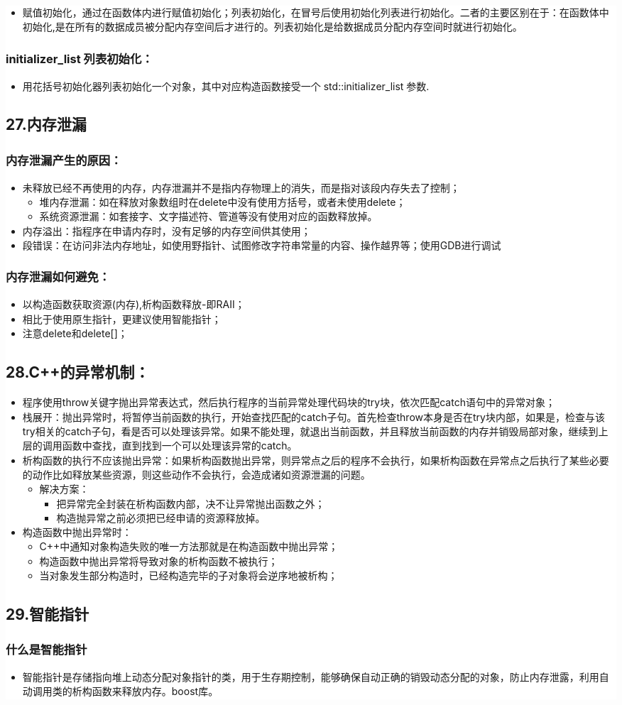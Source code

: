 

- 赋值初始化，通过在函数体内进行赋值初始化；列表初始化，在冒号后使用初始化列表进行初始化。二者的主要区别在于：在函数体中初始化,是在所有的数据成员被分配内存空间后才进行的。列表初始化是给数据成员分配内存空间时就进行初始化。



### initializer_list 列表初始化：

- 用花括号初始化器列表初始化一个对象，其中对应构造函数接受一个 std::initializer_list 参数.



## 27.内存泄漏

### 内存泄漏产生的原因：

- 未释放已经不再使用的内存，内存泄漏并不是指内存物理上的消失，而是指对该段内存失去了控制；
  - 堆内存泄漏：如在释放对象数组时在delete中没有使用方括号，或者未使用delete；
  - 系统资源泄漏：如套接字、文字描述符、管道等没有使用对应的函数释放掉。
- 内存溢出：指程序在申请内存时，没有足够的内存空间供其使用；
- 段错误：在访问非法内存地址，如使用野指针、试图修改字符串常量的内容、操作越界等；使用GDB进行调试



### 内存泄漏如何避免：

- 以构造函数获取资源(内存),析构函数释放-即RAII；
- 相比于使用原生指针，更建议使用智能指针；
- 注意delete和delete[]；



## 28.C++的异常机制：

- 程序使用throw关键字抛出异常表达式，然后执行程序的当前异常处理代码块的try块，依次匹配catch语句中的异常对象；
- 栈展开：抛出异常时，将暂停当前函数的执行，开始查找匹配的catch子句。首先检查throw本身是否在try块内部，如果是，检查与该try相关的catch子句，看是否可以处理该异常。如果不能处理，就退出当前函数，并且释放当前函数的内存并销毁局部对象，继续到上层的调用函数中查找，直到找到一个可以处理该异常的catch。
- 析构函数的执行不应该抛出异常：如果析构函数抛出异常，则异常点之后的程序不会执行，如果析构函数在异常点之后执行了某些必要的动作比如释放某些资源，则这些动作不会执行，会造成诸如资源泄漏的问题。
  - 解决方案：
    - 把异常完全封装在析构函数内部，决不让异常抛出函数之外；
    - 构造抛异常之前必须把已经申请的资源释放掉。
- 构造函数中抛出异常时：
  - C++中通知对象构造失败的唯一方法那就是在构造函数中抛出异常；
  - 构造函数中抛出异常将导致对象的析构函数不被执行；
  - 当对象发生部分构造时，已经构造完毕的子对象将会逆序地被析构；



## 29.智能指针

### 什么是智能指针

- 智能指针是存储指向堆上动态分配对象指针的类，用于生存期控制，能够确保自动正确的销毁动态分配的对象，防止内存泄露，利用自动调用类的析构函数来释放内存。boost库。


